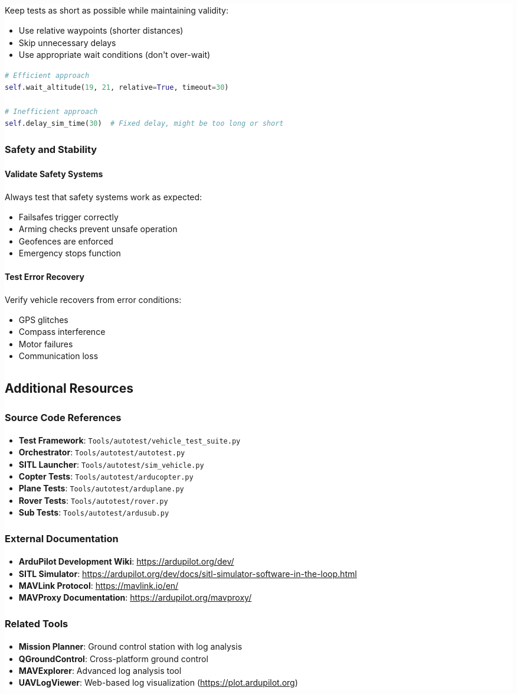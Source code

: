Keep tests as short as possible while maintaining validity:
- Use relative waypoints (shorter distances)
- Skip unnecessary delays
- Use appropriate wait conditions (don't over-wait)

```python
# Efficient approach
self.wait_altitude(19, 21, relative=True, timeout=30)

# Inefficient approach
self.delay_sim_time(30)  # Fixed delay, might be too long or short
```

### Safety and Stability

#### Validate Safety Systems

Always test that safety systems work as expected:
- Failsafes trigger correctly
- Arming checks prevent unsafe operation
- Geofences are enforced
- Emergency stops function

#### Test Error Recovery

Verify vehicle recovers from error conditions:
- GPS glitches
- Compass interference
- Motor failures
- Communication loss

## Additional Resources

### Source Code References

- **Test Framework**: `Tools/autotest/vehicle_test_suite.py`
- **Orchestrator**: `Tools/autotest/autotest.py`
- **SITL Launcher**: `Tools/autotest/sim_vehicle.py`
- **Copter Tests**: `Tools/autotest/arducopter.py`
- **Plane Tests**: `Tools/autotest/arduplane.py`
- **Rover Tests**: `Tools/autotest/rover.py`
- **Sub Tests**: `Tools/autotest/ardusub.py`

### External Documentation

- **ArduPilot Development Wiki**: https://ardupilot.org/dev/
- **SITL Simulator**: https://ardupilot.org/dev/docs/sitl-simulator-software-in-the-loop.html
- **MAVLink Protocol**: https://mavlink.io/en/
- **MAVProxy Documentation**: https://ardupilot.org/mavproxy/

### Related Tools

- **Mission Planner**: Ground control station with log analysis
- **QGroundControl**: Cross-platform ground control
- **MAVExplorer**: Advanced log analysis tool
- **UAVLogViewer**: Web-based log visualization (https://plot.ardupilot.org)
